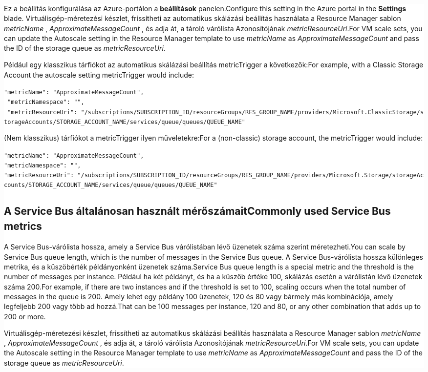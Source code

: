 <span data-ttu-id="05153-298">Ez a beállítás konfigurálása az Azure-portálon a **beállítások** panelen.</span><span class="sxs-lookup"><span data-stu-id="05153-298">Configure this setting in the Azure portal in the **Settings** blade.</span></span> <span data-ttu-id="05153-299">Virtuálisgép-méretezési készlet, frissítheti az automatikus skálázási beállítás használata a Resource Manager sablon *metricName* , *ApproximateMessageCount* , és adja át, a tároló várólista Azonosítójának  *metricResourceUri*.</span><span class="sxs-lookup"><span data-stu-id="05153-299">For VM scale sets, you can update the Autoscale setting in the Resource Manager template to use *metricName* as *ApproximateMessageCount* and pass the ID of the storage queue as *metricResourceUri*.</span></span>

<span data-ttu-id="05153-300">Például egy klasszikus tárfiókot az automatikus skálázási beállítás metricTrigger a következők:</span><span class="sxs-lookup"><span data-stu-id="05153-300">For example, with a Classic Storage Account the autoscale setting metricTrigger would include:</span></span>

```
"metricName": "ApproximateMessageCount",
 "metricNamespace": "",
 "metricResourceUri": "/subscriptions/SUBSCRIPTION_ID/resourceGroups/RES_GROUP_NAME/providers/Microsoft.ClassicStorage/storageAccounts/STORAGE_ACCOUNT_NAME/services/queue/queues/QUEUE_NAME"
 ```

<span data-ttu-id="05153-301">(Nem klasszikus) tárfiókot a metricTrigger ilyen műveletekre:</span><span class="sxs-lookup"><span data-stu-id="05153-301">For a (non-classic) storage account, the metricTrigger would include:</span></span>

```
"metricName": "ApproximateMessageCount",
"metricNamespace": "",
"metricResourceUri": "/subscriptions/SUBSCRIPTION_ID/resourceGroups/RES_GROUP_NAME/providers/Microsoft.Storage/storageAccounts/STORAGE_ACCOUNT_NAME/services/queue/queues/QUEUE_NAME"
```

## <a name="commonly-used-service-bus-metrics"></a><span data-ttu-id="05153-302">A Service Bus általánosan használt mérőszámait</span><span class="sxs-lookup"><span data-stu-id="05153-302">Commonly used Service Bus metrics</span></span>
<span data-ttu-id="05153-303">A Service Bus-várólista hossza, amely a Service Bus várólistában lévő üzenetek száma szerint méretezheti.</span><span class="sxs-lookup"><span data-stu-id="05153-303">You can scale by Service Bus queue length, which is the number of messages in the Service Bus queue.</span></span> <span data-ttu-id="05153-304">A Service Bus-várólista hossza különleges metrika, és a küszöbérték példányonként üzenetek száma.</span><span class="sxs-lookup"><span data-stu-id="05153-304">Service Bus queue length is a special metric and the threshold is the number of messages per instance.</span></span> <span data-ttu-id="05153-305">Például ha két példányt, és ha a küszöb értéke 100, skálázás esetén a várólistán lévő üzenetek száma 200.</span><span class="sxs-lookup"><span data-stu-id="05153-305">For example, if there are two instances and if the threshold is set to 100, scaling occurs when the total number of messages in the queue is 200.</span></span> <span data-ttu-id="05153-306">Amely lehet egy példány 100 üzenetek, 120 és 80 vagy bármely más kombinációja, amely legfeljebb 200 vagy több ad hozzá.</span><span class="sxs-lookup"><span data-stu-id="05153-306">That can be 100 messages per instance, 120 and 80, or any other combination that adds up to 200 or more.</span></span>

<span data-ttu-id="05153-307">Virtuálisgép-méretezési készlet, frissítheti az automatikus skálázási beállítás használata a Resource Manager sablon *metricName* , *ApproximateMessageCount* , és adja át, a tároló várólista Azonosítójának  *metricResourceUri*.</span><span class="sxs-lookup"><span data-stu-id="05153-307">For VM scale sets, you can update the Autoscale setting in the Resource Manager template to use *metricName* as *ApproximateMessageCount* and pass the ID of the storage queue as *metricResourceUri*.</span></span>
